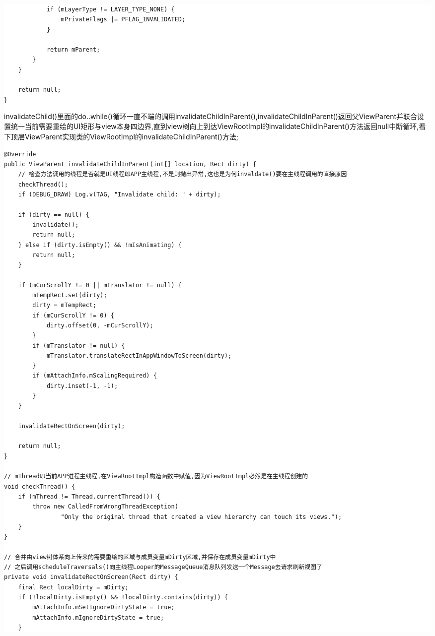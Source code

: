                 if (mLayerType != LAYER_TYPE_NONE) {
                    mPrivateFlags |= PFLAG_INVALIDATED;
                }

                return mParent;
            }
        }

        return null;
    }

invalidateChild()里面的do..while()循环一直不端的调用invalidateChildInParent(),invalidateChildInParent()返回父ViewParent并联合设置统一当前需要重绘的UI矩形与view本身四边界,直到view树向上到达ViewRootImpl的invalidateChildInParent()方法返回null中断循环,看下顶层ViewParent实现类的ViewRootImpl的invalidateChildInParent()方法;

    @Override
    public ViewParent invalidateChildInParent(int[] location, Rect dirty) {
		// 检查方法调用的线程是否就是UI线程即APP主线程,不是则抛出异常,这也是为何invaldate()要在主线程调用的直接原因
        checkThread();
        if (DEBUG_DRAW) Log.v(TAG, "Invalidate child: " + dirty);

        if (dirty == null) {
            invalidate();
            return null;
        } else if (dirty.isEmpty() && !mIsAnimating) {
            return null;
        }

        if (mCurScrollY != 0 || mTranslator != null) {
            mTempRect.set(dirty);
            dirty = mTempRect;
            if (mCurScrollY != 0) {
                dirty.offset(0, -mCurScrollY);
            }
            if (mTranslator != null) {
                mTranslator.translateRectInAppWindowToScreen(dirty);
            }
            if (mAttachInfo.mScalingRequired) {
                dirty.inset(-1, -1);
            }
        }

        invalidateRectOnScreen(dirty);

        return null;
    }

	// mThread即当前APP进程主线程,在ViewRootImpl构造函数中赋值,因为ViewRootImpl必然是在主线程创建的
    void checkThread() {
        if (mThread != Thread.currentThread()) {
            throw new CalledFromWrongThreadException(
                    "Only the original thread that created a view hierarchy can touch its views.");
        }
    }

	// 合并由view树体系向上传来的需要重绘的区域与成员变量mDirty区域,并保存在成员变量mDirty中
	// 之后调用scheduleTraversals()向主线程Looper的MessageQueue消息队列发送一个Message去请求刷新视图了
    private void invalidateRectOnScreen(Rect dirty) {
        final Rect localDirty = mDirty;
        if (!localDirty.isEmpty() && !localDirty.contains(dirty)) {
            mAttachInfo.mSetIgnoreDirtyState = true;
            mAttachInfo.mIgnoreDirtyState = true;
        }
